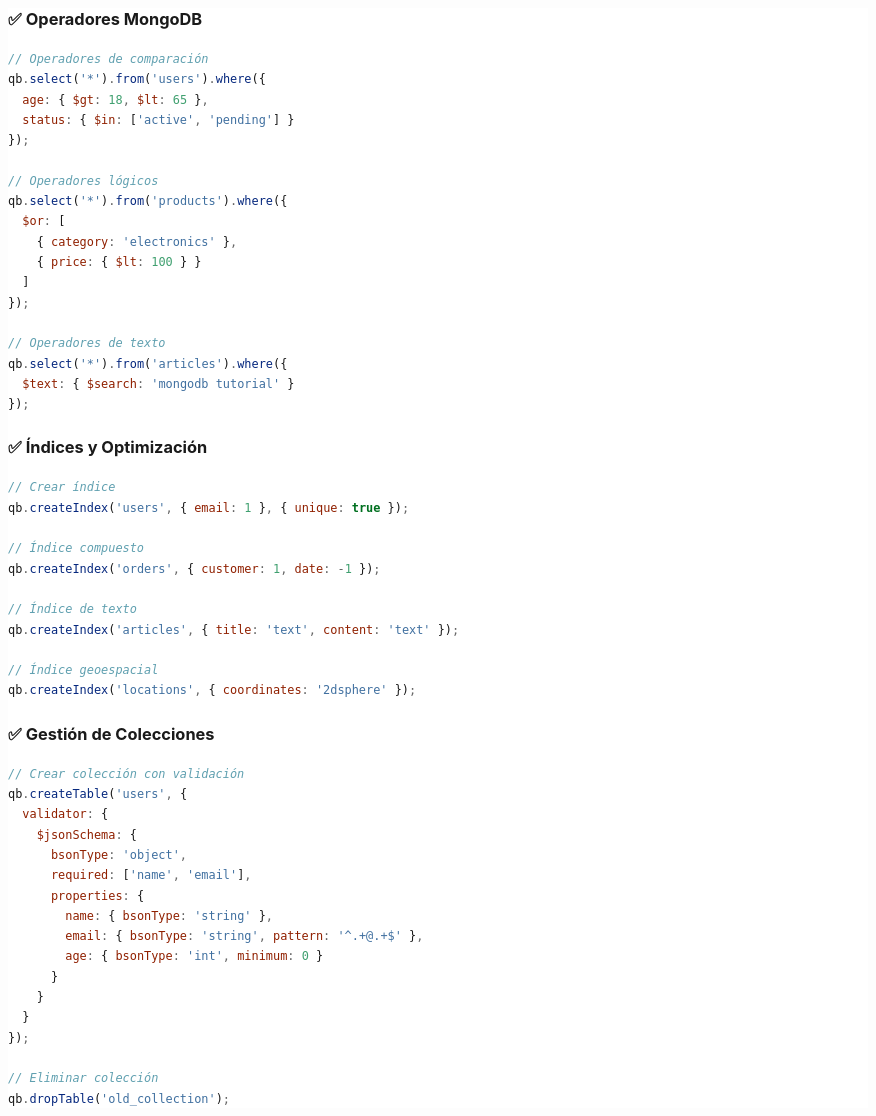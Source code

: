 ### ✅ Operadores MongoDB
```javascript
// Operadores de comparación
qb.select('*').from('users').where({
  age: { $gt: 18, $lt: 65 },
  status: { $in: ['active', 'pending'] }
});

// Operadores lógicos
qb.select('*').from('products').where({
  $or: [
    { category: 'electronics' },
    { price: { $lt: 100 } }
  ]
});

// Operadores de texto
qb.select('*').from('articles').where({
  $text: { $search: 'mongodb tutorial' }
});
```

### ✅ Índices y Optimización
```javascript
// Crear índice
qb.createIndex('users', { email: 1 }, { unique: true });

// Índice compuesto
qb.createIndex('orders', { customer: 1, date: -1 });

// Índice de texto
qb.createIndex('articles', { title: 'text', content: 'text' });

// Índice geoespacial
qb.createIndex('locations', { coordinates: '2dsphere' });
```

### ✅ Gestión de Colecciones
```javascript
// Crear colección con validación
qb.createTable('users', {
  validator: {
    $jsonSchema: {
      bsonType: 'object',
      required: ['name', 'email'],
      properties: {
        name: { bsonType: 'string' },
        email: { bsonType: 'string', pattern: '^.+@.+$' },
        age: { bsonType: 'int', minimum: 0 }
      }
    }
  }
});

// Eliminar colección
qb.dropTable('old_collection');
```
